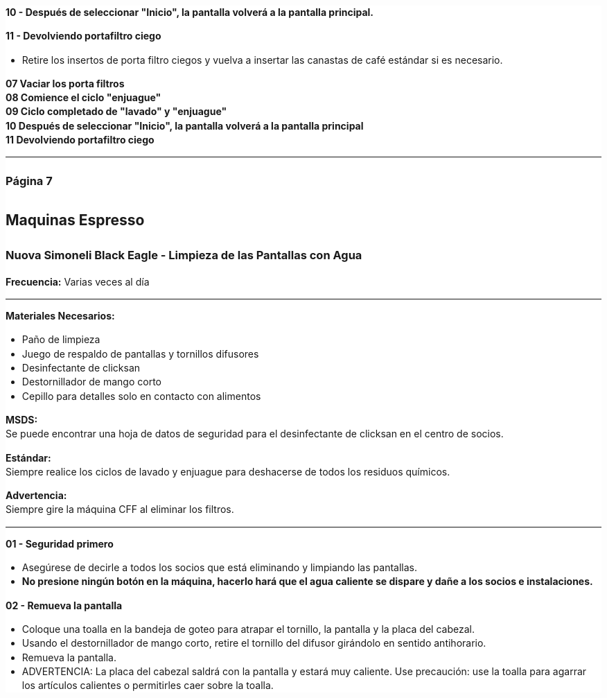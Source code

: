 **10 - Después de seleccionar "Inicio", la pantalla volverá a la pantalla principal.**

**11 - Devolviendo portafiltro ciego**
- Retire los insertos de porta filtro ciegos y vuelva a insertar las canastas de café estándar si es necesario.

**07 Vaciar los porta filtros** <br/>
**08 Comience el ciclo "enjuague"** <br/>
**09 Ciclo completado de "lavado" y "enjuague"** <br/>
**10 Después de seleccionar "Inicio", la pantalla volverá a la pantalla principal** <br/>
**11 Devolviendo portafiltro ciego**

---
### Página 7
## Maquinas Espresso
### Nuova Simoneli Black Eagle - Limpieza de las Pantallas con Agua

**Frecuencia:** Varias veces al día

---
**Materiales Necesarios:**
- Paño de limpieza
- Juego de respaldo de pantallas y tornillos difusores       
- Desinfectante de clicksan
- Destornillador de mango corto                         
- Cepillo para detalles solo en contacto con alimentos

**MSDS:** <br/>
Se puede encontrar una hoja de datos de seguridad para el desinfectante de clicksan en el centro de socios.

**Estándar:** <br/>
Siempre realice los ciclos de lavado y enjuague para deshacerse de todos los residuos químicos.

**Advertencia:** <br/>
Siempre gire la máquina CFF al eliminar los filtros.

---

**01 - Seguridad primero**
- Asegúrese de decirle a todos los socios que está eliminando y limpiando las pantallas.
- **No presione ningún botón en la máquina, hacerlo hará que el agua caliente se dispare y dañe a los socios e instalaciones.**

**02 - Remueva la pantalla**
- Coloque una toalla en la bandeja de goteo para atrapar el tornillo, la pantalla y la placa del cabezal.
- Usando el destornillador de mango corto, retire el tornillo del difusor girándolo en sentido antihorario.
- Remueva la pantalla.
- ADVERTENCIA: La placa del cabezal saldrá con la pantalla y estará muy caliente. Use precaución: use la toalla para agarrar los artículos calientes o permitirles caer sobre la toalla.
